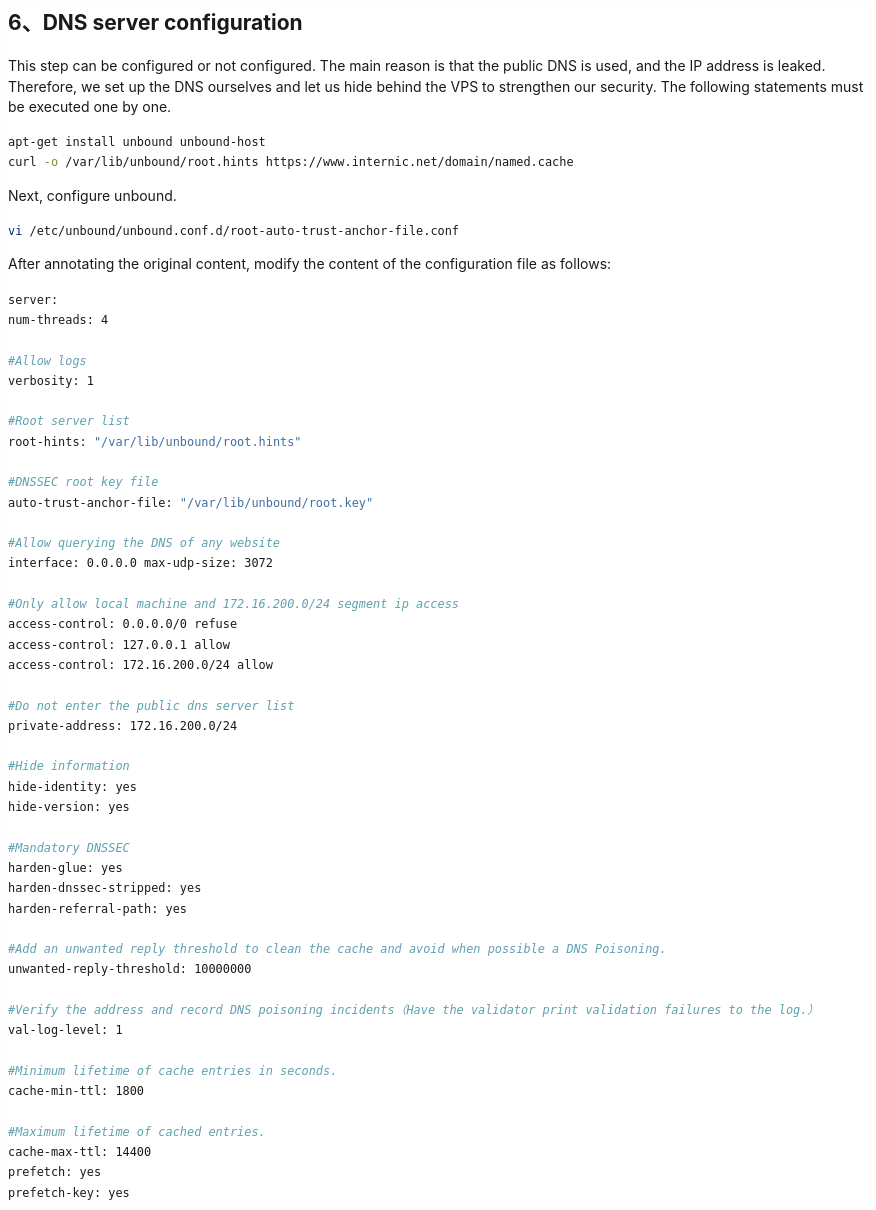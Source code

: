## 6、DNS server configuration

This step can be configured or not configured. The main reason is that the public DNS is used, and the IP address is leaked. Therefore, we set up the DNS ourselves and let us hide behind the VPS to strengthen our security. The following statements must be executed one by one.

```bash
apt-get install unbound unbound-host
curl -o /var/lib/unbound/root.hints https://www.internic.net/domain/named.cache
```

Next, configure unbound.

```bash
vi /etc/unbound/unbound.conf.d/root-auto-trust-anchor-file.conf
```

After annotating the original content, modify the content of the configuration file as follows:

```bash
server:
num-threads: 4

#Allow logs
verbosity: 1

#Root server list
root-hints: "/var/lib/unbound/root.hints"

#DNSSEC root key file
auto-trust-anchor-file: "/var/lib/unbound/root.key"

#Allow querying the DNS of any website
interface: 0.0.0.0 max-udp-size: 3072

#Only allow local machine and 172.16.200.0/24 segment ip access
access-control: 0.0.0.0/0 refuse
access-control: 127.0.0.1 allow
access-control: 172.16.200.0/24 allow

#Do not enter the public dns server list
private-address: 172.16.200.0/24

#Hide information
hide-identity: yes
hide-version: yes

#Mandatory DNSSEC
harden-glue: yes
harden-dnssec-stripped: yes
harden-referral-path: yes

#Add an unwanted reply threshold to clean the cache and avoid when possible a DNS Poisoning.
unwanted-reply-threshold: 10000000

#Verify the address and record DNS poisoning incidents（Have the validator print validation failures to the log.）
val-log-level: 1

#Minimum lifetime of cache entries in seconds.
cache-min-ttl: 1800

#Maximum lifetime of cached entries.
cache-max-ttl: 14400
prefetch: yes
prefetch-key: yes
```